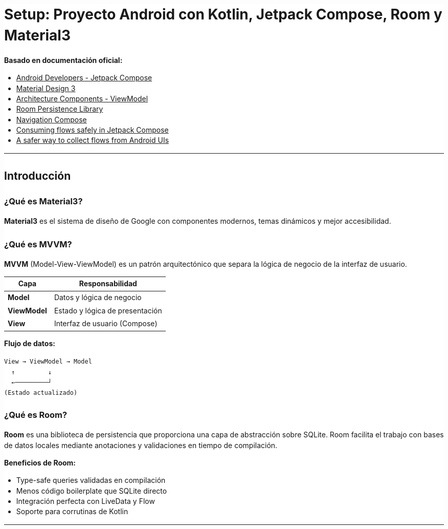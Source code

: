 # Setup: Proyecto Android con Kotlin, Jetpack Compose, Room y Material3

**Basado en documentación oficial:**
- [Android Developers - Jetpack Compose](https://developer.android.com/develop/ui/compose)
- [Material Design 3](https://m3.material.io/develop/android/jetpack-compose)
- [Architecture Components - ViewModel](https://developer.android.com/topic/libraries/architecture/viewmodel)
- [Room Persistence Library](https://developer.android.com/training/data-storage/room)
- [Navigation Compose](https://developer.android.com/jetpack/compose/navigation)
- [Consuming flows safely in Jetpack Compose](https://medium.com/androiddevelopers/consuming-flows-safely-in-jetpack-compose-cde014d0d5a3)
- [A safer way to collect flows from Android UIs](https://medium.com/androiddevelopers/a-safer-way-to-collect-flows-from-android-uis-23080b1f8bda)

---

## Introducción

### ¿Qué es Material3?

**Material3** es el sistema de diseño de Google con componentes modernos, temas dinámicos y mejor accesibilidad.

### ¿Qué es MVVM?

**MVVM** (Model-View-ViewModel) es un patrón arquitectónico que separa la lógica de negocio de la interfaz de usuario.

| Capa | Responsabilidad |
|------|-----------------|
| **Model** | Datos y lógica de negocio |
| **ViewModel** | Estado y lógica de presentación |
| **View** | Interfaz de usuario (Compose) |

**Flujo de datos:**
```
View → ViewModel → Model
  ↑         ↓
  ←─────────┘
(Estado actualizado)
```

### ¿Qué es Room?

**Room** es una biblioteca de persistencia que proporciona una capa de abstracción sobre SQLite. Room facilita el trabajo con bases de datos locales mediante anotaciones y validaciones en tiempo de compilación.

**Beneficios de Room:**
- Type-safe queries validadas en compilación
- Menos código boilerplate que SQLite directo
- Integración perfecta con LiveData y Flow
- Soporte para corrutinas de Kotlin

---